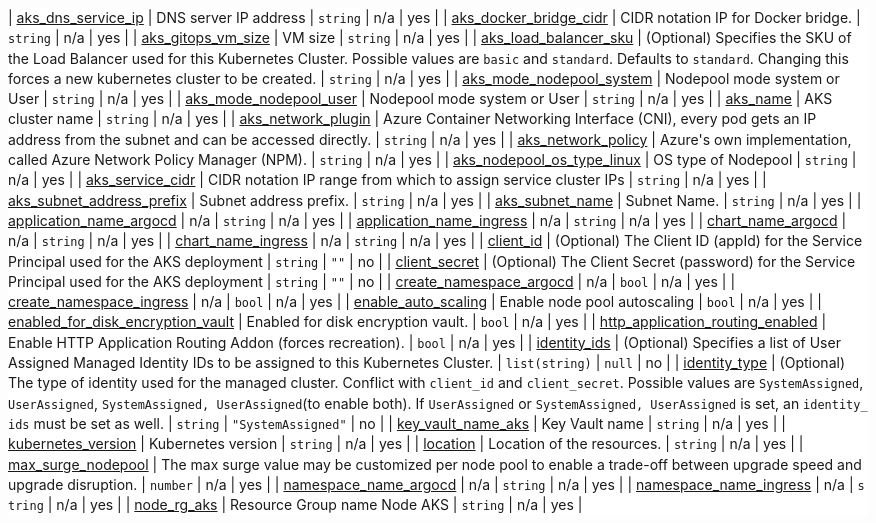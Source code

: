 | <a name="input_aks_dns_service_ip"></a> [aks\_dns\_service\_ip](#input\_aks\_dns\_service\_ip) | DNS server IP address | `string` | n/a | yes |
| <a name="input_aks_docker_bridge_cidr"></a> [aks\_docker\_bridge\_cidr](#input\_aks\_docker\_bridge\_cidr) | CIDR notation IP for Docker bridge. | `string` | n/a | yes |
| <a name="input_aks_gitops_vm_size"></a> [aks\_gitops\_vm\_size](#input\_aks\_gitops\_vm\_size) | VM size | `string` | n/a | yes |
| <a name="input_aks_load_balancer_sku"></a> [aks\_load\_balancer\_sku](#input\_aks\_load\_balancer\_sku) | (Optional) Specifies the SKU of the Load Balancer used for this Kubernetes Cluster. Possible values are `basic` and `standard`. Defaults to `standard`. Changing this forces a new kubernetes cluster to be created. | `string` | n/a | yes |
| <a name="input_aks_mode_nodepool_system"></a> [aks\_mode\_nodepool\_system](#input\_aks\_mode\_nodepool\_system) | Nodepool mode system or User | `string` | n/a | yes |
| <a name="input_aks_mode_nodepool_user"></a> [aks\_mode\_nodepool\_user](#input\_aks\_mode\_nodepool\_user) | Nodepool mode system or User | `string` | n/a | yes |
| <a name="input_aks_name"></a> [aks\_name](#input\_aks\_name) | AKS cluster name | `string` | n/a | yes |
| <a name="input_aks_network_plugin"></a> [aks\_network\_plugin](#input\_aks\_network\_plugin) | Azure Container Networking Interface (CNI), every pod gets an IP address from the subnet and can be accessed directly. | `string` | n/a | yes |
| <a name="input_aks_network_policy"></a> [aks\_network\_policy](#input\_aks\_network\_policy) | Azure's own implementation, called Azure Network Policy Manager (NPM). | `string` | n/a | yes |
| <a name="input_aks_nodepool_os_type_linux"></a> [aks\_nodepool\_os\_type\_linux](#input\_aks\_nodepool\_os\_type\_linux) | OS type of Nodepool | `string` | n/a | yes |
| <a name="input_aks_service_cidr"></a> [aks\_service\_cidr](#input\_aks\_service\_cidr) | CIDR notation IP range from which to assign service cluster IPs | `string` | n/a | yes |
| <a name="input_aks_subnet_address_prefix"></a> [aks\_subnet\_address\_prefix](#input\_aks\_subnet\_address\_prefix) | Subnet address prefix. | `string` | n/a | yes |
| <a name="input_aks_subnet_name"></a> [aks\_subnet\_name](#input\_aks\_subnet\_name) | Subnet Name. | `string` | n/a | yes |
| <a name="input_application_name_argocd"></a> [application\_name\_argocd](#input\_application\_name\_argocd) | n/a | `string` | n/a | yes |
| <a name="input_application_name_ingress"></a> [application\_name\_ingress](#input\_application\_name\_ingress) | n/a | `string` | n/a | yes |
| <a name="input_chart_name_argocd"></a> [chart\_name\_argocd](#input\_chart\_name\_argocd) | n/a | `string` | n/a | yes |
| <a name="input_chart_name_ingress"></a> [chart\_name\_ingress](#input\_chart\_name\_ingress) | n/a | `string` | n/a | yes |
| <a name="input_client_id"></a> [client\_id](#input\_client\_id) | (Optional) The Client ID (appId) for the Service Principal used for the AKS deployment | `string` | `""` | no |
| <a name="input_client_secret"></a> [client\_secret](#input\_client\_secret) | (Optional) The Client Secret (password) for the Service Principal used for the AKS deployment | `string` | `""` | no |
| <a name="input_create_namespace_argocd"></a> [create\_namespace\_argocd](#input\_create\_namespace\_argocd) | n/a | `bool` | n/a | yes |
| <a name="input_create_namespace_ingress"></a> [create\_namespace\_ingress](#input\_create\_namespace\_ingress) | n/a | `bool` | n/a | yes |
| <a name="input_enable_auto_scaling"></a> [enable\_auto\_scaling](#input\_enable\_auto\_scaling) | Enable node pool autoscaling | `bool` | n/a | yes |
| <a name="input_enabled_for_disk_encryption_vault"></a> [enabled\_for\_disk\_encryption\_vault](#input\_enabled\_for\_disk\_encryption\_vault) | Enabled for disk encryption vault. | `bool` | n/a | yes |
| <a name="input_http_application_routing_enabled"></a> [http\_application\_routing\_enabled](#input\_http\_application\_routing\_enabled) | Enable HTTP Application Routing Addon (forces recreation). | `bool` | n/a | yes |
| <a name="input_identity_ids"></a> [identity\_ids](#input\_identity\_ids) | (Optional) Specifies a list of User Assigned Managed Identity IDs to be assigned to this Kubernetes Cluster. | `list(string)` | `null` | no |
| <a name="input_identity_type"></a> [identity\_type](#input\_identity\_type) | (Optional) The type of identity used for the managed cluster. Conflict with `client_id` and `client_secret`. Possible values are `SystemAssigned`, `UserAssigned`, `SystemAssigned, UserAssigned`(to enable both). If `UserAssigned` or `SystemAssigned, UserAssigned` is set, an `identity_ids` must be set as well. | `string` | `"SystemAssigned"` | no |
| <a name="input_key_vault_name_aks"></a> [key\_vault\_name\_aks](#input\_key\_vault\_name\_aks) | Key Vault name | `string` | n/a | yes |
| <a name="input_kubernetes_version"></a> [kubernetes\_version](#input\_kubernetes\_version) | Kubernetes version | `string` | n/a | yes |
| <a name="input_location"></a> [location](#input\_location) | Location of the resources. | `string` | n/a | yes |
| <a name="input_max_surge_nodepool"></a> [max\_surge\_nodepool](#input\_max\_surge\_nodepool) | The max surge value may be customized per node pool to enable a trade-off between upgrade speed and upgrade disruption. | `number` | n/a | yes |
| <a name="input_namespace_name_argocd"></a> [namespace\_name\_argocd](#input\_namespace\_name\_argocd) | n/a | `string` | n/a | yes |
| <a name="input_namespace_name_ingress"></a> [namespace\_name\_ingress](#input\_namespace\_name\_ingress) | n/a | `string` | n/a | yes |
| <a name="input_node_rg_aks"></a> [node\_rg\_aks](#input\_node\_rg\_aks) | Resource Group name Node AKS | `string` | n/a | yes |